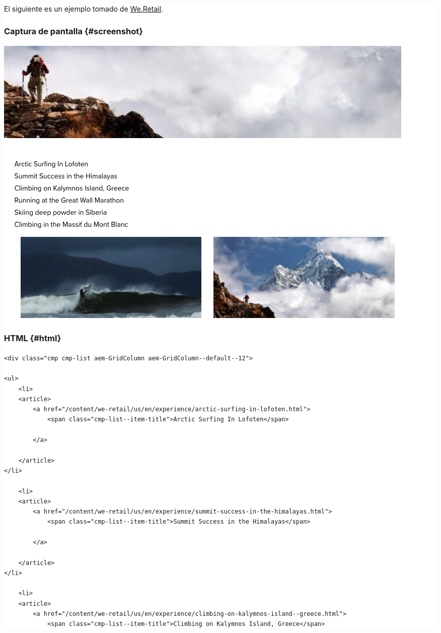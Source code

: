 El siguiente es un ejemplo tomado de [We.Retail](https://helpx.adobe.com/experience-manager/6-4/sites/developing/using/we-retail.html).

### Captura de pantalla {#screenshot}

![](/help/assets/chlimage_1-47.png)

### HTML {#html}

```
<div class="cmp cmp-list aem-GridColumn aem-GridColumn--default--12">

<ul>
    <li>
    <article>
        <a href="/content/we-retail/us/en/experience/arctic-surfing-in-lofoten.html">
            <span class="cmp-list--item-title">Arctic Surfing In Lofoten</span>
            
        </a>
        
    </article>
</li>

    <li>
    <article>
        <a href="/content/we-retail/us/en/experience/summit-success-in-the-himalayas.html">
            <span class="cmp-list--item-title">Summit Success in the Himalayas</span>
            
        </a>
        
    </article>
</li>

    <li>
    <article>
        <a href="/content/we-retail/us/en/experience/climbing-on-kalymnos-island--greece.html">
            <span class="cmp-list--item-title">Climbing on Kalymnos Island, Greece</span>
```